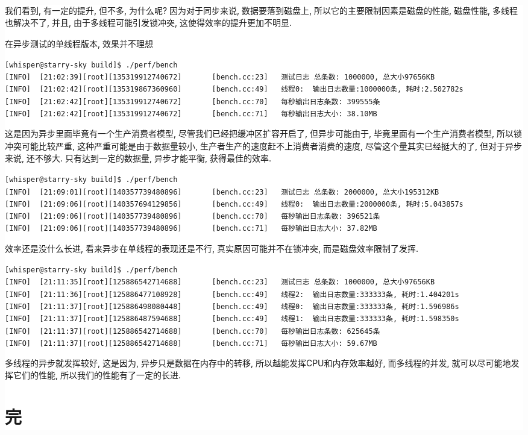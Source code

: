我们看到, 有一定的提升, 但不多, 为什么呢? 因为对于同步来说, 数据要落到磁盘上, 所以它的主要限制因素是磁盘的性能, 磁盘性能, 多线程也解决不了, 并且, 由于多线程可能引发锁冲突, 这使得效率的提升更加不明显.

在异步测试的单线程版本, 效果并不理想

```shell
[whisper@starry-sky build]$ ./perf/bench 
[INFO]  [21:02:39][root][135319912740672]       [bench.cc:23]   测试日志 总条数: 1000000, 总大小97656KB
[INFO]  [21:02:42][root][135319867360960]       [bench.cc:49]   线程0:  输出日志数量:1000000条, 耗时:2.502782s
[INFO]  [21:02:42][root][135319912740672]       [bench.cc:70]   每秒输出日志条数: 399555条
[INFO]  [21:02:42][root][135319912740672]       [bench.cc:71]   每秒输出日志大小: 38.10MB
```

这是因为异步里面毕竟有一个生产消费者模型, 尽管我们已经把缓冲区扩容开启了, 但异步可能由于, 毕竟里面有一个生产消费者模型, 所以锁冲突可能比较严重, 这种严重可能是由于数据量较小, 生产者生产的速度赶不上消费者消费的速度, 尽管这个量其实已经挺大的了, 但对于异步来说, 还不够大. 只有达到一定的数据量, 异步才能平衡, 获得最佳的效率.

```shell
[whisper@starry-sky build]$ ./perf/bench 
[INFO]  [21:09:01][root][140357739480896]       [bench.cc:23]   测试日志 总条数: 2000000, 总大小195312KB
[INFO]  [21:09:06][root][140357694129856]       [bench.cc:49]   线程0:  输出日志数量:2000000条, 耗时:5.043857s
[INFO]  [21:09:06][root][140357739480896]       [bench.cc:70]   每秒输出日志条数: 396521条
[INFO]  [21:09:06][root][140357739480896]       [bench.cc:71]   每秒输出日志大小: 37.82MB
```

 效率还是没什么长进, 看来异步在单线程的表现还是不行, 真实原因可能并不在锁冲突, 而是磁盘效率限制了发挥.

```shell
[whisper@starry-sky build]$ ./perf/bench 
[INFO]  [21:11:35][root][125886542714688]       [bench.cc:23]   测试日志 总条数: 1000000, 总大小97656KB
[INFO]  [21:11:36][root][125886477108928]       [bench.cc:49]   线程2:  输出日志数量:333333条, 耗时:1.404201s
[INFO]  [21:11:37][root][125886498080448]       [bench.cc:49]   线程0:  输出日志数量:333333条, 耗时:1.596986s
[INFO]  [21:11:37][root][125886487594688]       [bench.cc:49]   线程1:  输出日志数量:333333条, 耗时:1.598350s
[INFO]  [21:11:37][root][125886542714688]       [bench.cc:70]   每秒输出日志条数: 625645条
[INFO]  [21:11:37][root][125886542714688]       [bench.cc:71]   每秒输出日志大小: 59.67MB
```

多线程的异步就发挥较好, 这是因为, 异步只是数据在内存中的转移, 所以越能发挥CPU和内存效率越好, 而多线程的并发, 就可以尽可能地发挥它们的性能, 所以我们的性能有了一定的长进.

# 完

